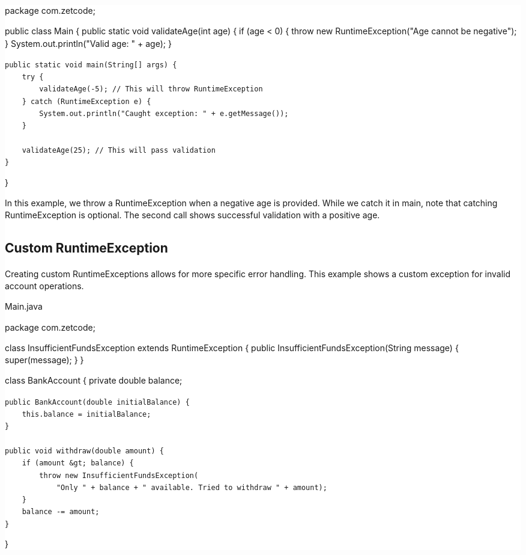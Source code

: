 package com.zetcode;

public class Main {
    public static void validateAge(int age) {
        if (age &lt; 0) {
            throw new RuntimeException("Age cannot be negative");
        }
        System.out.println("Valid age: " + age);
    }

    public static void main(String[] args) {
        try {
            validateAge(-5); // This will throw RuntimeException
        } catch (RuntimeException e) {
            System.out.println("Caught exception: " + e.getMessage());
        }
        
        validateAge(25); // This will pass validation
    }
}

In this example, we throw a RuntimeException when a negative age is provided.
While we catch it in main, note that catching RuntimeException is optional.
The second call shows successful validation with a positive age.

## Custom RuntimeException

Creating custom RuntimeExceptions allows for more specific error handling. This
example shows a custom exception for invalid account operations.

Main.java
  

package com.zetcode;

class InsufficientFundsException extends RuntimeException {
    public InsufficientFundsException(String message) {
        super(message);
    }
}

class BankAccount {
    private double balance;

    public BankAccount(double initialBalance) {
        this.balance = initialBalance;
    }

    public void withdraw(double amount) {
        if (amount &gt; balance) {
            throw new InsufficientFundsException(
                "Only " + balance + " available. Tried to withdraw " + amount);
        }
        balance -= amount;
    }
}
